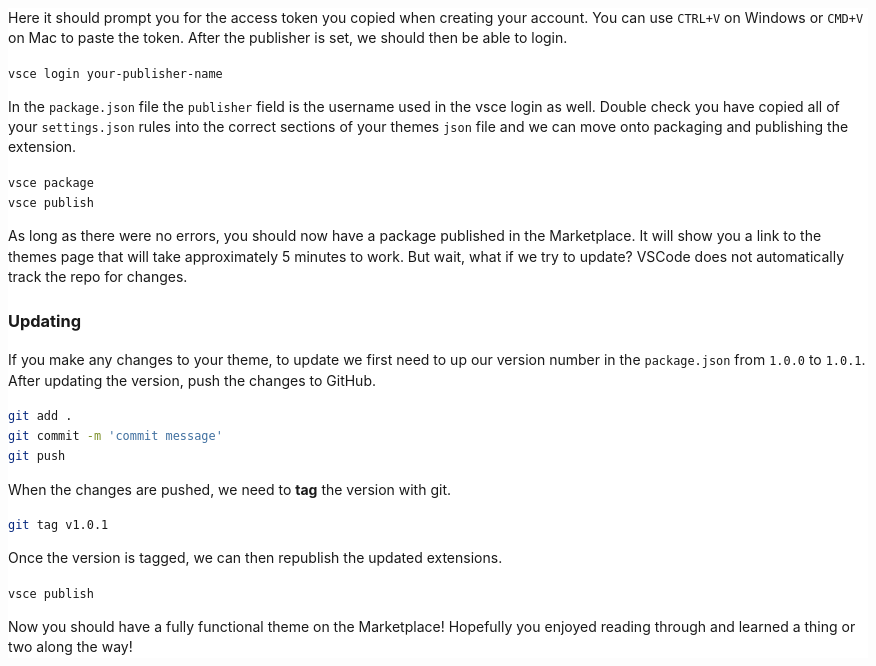 Here it should prompt you for the access token you copied when creating your account. You can use `CTRL+V` on Windows or `CMD+V` on Mac to paste the token. After the publisher is set, we should then be able to login.

```bash
vsce login your-publisher-name
```

In the `package.json` file the `publisher` field is the username used in the vsce login as well. Double check you have copied all of your `settings.json` rules into the correct sections of your themes `json` file and we can move onto packaging and publishing the extension.

```bash
vsce package
vsce publish
```

As long as there were no errors, you should now have a package published in the Marketplace. It will show you a link to the themes page that will take approximately 5 minutes to work. But wait, what if we try to update? VSCode does not automatically track the repo for changes. 

### Updating

If you make any changes to your theme, to update we first need to up our version number in the `package.json` from `1.0.0` to `1.0.1`. After updating the version, push the changes to GitHub.

```bash
git add .
git commit -m 'commit message'
git push
```

When the changes are pushed, we need to **tag** the version with git.

```bash
git tag v1.0.1
```

Once the version is tagged, we can then republish the updated extensions.

```bash
vsce publish
```

Now you should have a fully functional theme on the Marketplace! Hopefully you enjoyed reading through and learned a thing or two along the way!

</div>